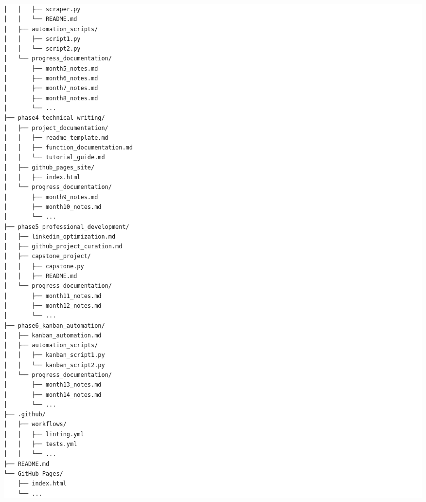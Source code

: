 ```
│   │   ├── scraper.py
│   │   └── README.md
│   ├── automation_scripts/
│   │   ├── script1.py
│   │   └── script2.py
│   └── progress_documentation/
│       ├── month5_notes.md
│       ├── month6_notes.md
│       ├── month7_notes.md
│       ├── month8_notes.md
│       └── ...
├── phase4_technical_writing/
│   ├── project_documentation/
│   │   ├── readme_template.md
│   │   ├── function_documentation.md
│   │   └── tutorial_guide.md
│   ├── github_pages_site/
│   │   ├── index.html
│   └── progress_documentation/
│       ├── month9_notes.md
│       ├── month10_notes.md
│       └── ...
├── phase5_professional_development/
│   ├── linkedin_optimization.md
│   ├── github_project_curation.md
│   ├── capstone_project/
│   │   ├── capstone.py
│   │   ├── README.md
│   └── progress_documentation/
│       ├── month11_notes.md
│       ├── month12_notes.md
│       └── ...
├── phase6_kanban_automation/
│   ├── kanban_automation.md
│   ├── automation_scripts/
│   │   ├── kanban_script1.py
│   │   └── kanban_script2.py
│   └── progress_documentation/
│       ├── month13_notes.md
│       ├── month14_notes.md
│       └── ...
├── .github/
│   ├── workflows/
│   │   ├── linting.yml
│   │   ├── tests.yml
│   │   └── ...
├── README.md
└── GitHub-Pages/
    ├── index.html
    └── ...
```
